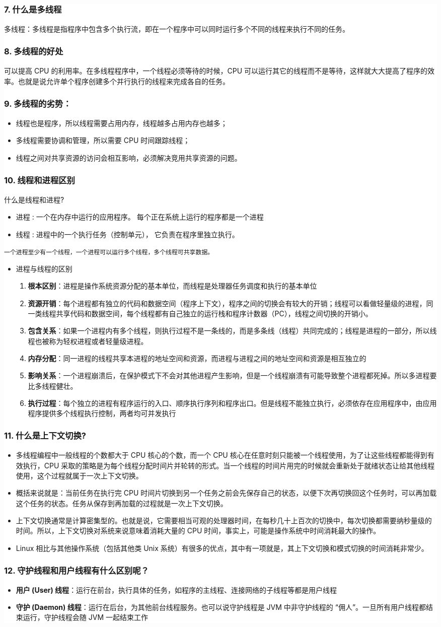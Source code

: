 ### **7. 什么是多线程**

多线程：多线程是指程序中包含多个执行流，即在一个程序中可以同时运行多个不同的线程来执行不同的任务。

### **8. 多线程的好处**

可以提高 CPU 的利用率。在多线程程序中，一个线程必须等待的时候，CPU 可以运行其它的线程而不是等待，这样就大大提高了程序的效率。也就是说允许单个程序创建多个并行执行的线程来完成各自的任务。

### **9. 多线程的劣势：**

+ 线程也是程序，所以线程需要占用内存，线程越多占用内存也越多；

+ 多线程需要协调和管理，所以需要 CPU 时间跟踪线程；

+ 线程之间对共享资源的访问会相互影响，必须解决竞用共享资源的问题。

### **10. 线程和进程区别**

什么是线程和进程?

+ 进程 : 一个在内存中运行的应用程序。 每个正在系统上运行的程序都是一个进程

+ 线程 : 进程中的一个执行任务（控制单元）， 它负责在程序里独立执行。

`一个进程至少有一个线程，一个进程可以运行多个线程，多个线程可共享数据。`

+ 进程与线程的区别

    1. **根本区别**：进程是操作系统资源分配的基本单位，而线程是处理器任务调度和执行的基本单位

    2. **资源开销**：每个进程都有独立的代码和数据空间（程序上下文），程序之间的切换会有较大的开销；线程可以看做轻量级的进程，同一类线程共享代码和数据空间，每个线程都有自己独立的运行栈和程序计数器（PC），线程之间切换的开销小。

    3. **包含关系**：如果一个进程内有多个线程，则执行过程不是一条线的，而是多条线（线程）共同完成的；线程是进程的一部分，所以线程也被称为轻权进程或者轻量级进程。

    4. **内存分配**：同一进程的线程共享本进程的地址空间和资源，而进程与进程之间的地址空间和资源是相互独立的

    5. **影响关系**：一个进程崩溃后，在保护模式下不会对其他进程产生影响，但是一个线程崩溃有可能导致整个进程都死掉。所以多进程要比多线程健壮。

    6. **执行过程**：每个独立的进程有程序运行的入口、顺序执行序列和程序出口。但是线程不能独立执行，必须依存在应用程序中，由应用程序提供多个线程执行控制，两者均可并发执行

### **11. 什么是上下文切换?**

+ 多线程编程中一般线程的个数都大于 CPU 核心的个数，而一个 CPU 核心在任意时刻只能被一个线程使用，为了让这些线程都能得到有效执行，CPU 采取的策略是为每个线程分配时间片并轮转的形式。当一个线程的时间片用完的时候就会重新处于就绪状态让给其他线程使用，这个过程就属于一次上下文切换。

+ 概括来说就是：当前任务在执行完 CPU 时间片切换到另一个任务之前会先保存自己的状态，以便下次再切换回这个任务时，可以再加载这个任务的状态。任务从保存到再加载的过程就是一次上下文切换。

+ 上下文切换通常是计算密集型的。也就是说，它需要相当可观的处理器时间，在每秒几十上百次的切换中，每次切换都需要纳秒量级的时间。所以，上下文切换对系统来说意味着消耗大量的 CPU 时间，事实上，可能是操作系统中时间消耗最大的操作。

+ Linux 相比与其他操作系统（包括其他类 Unix 系统）有很多的优点，其中有一项就是，其上下文切换和模式切换的时间消耗非常少。

### **12. 守护线程和用户线程有什么区别呢？**

+ **用户 (User) 线程**：运行在前台，执行具体的任务，如程序的主线程、连接网络的子线程等都是用户线程

+ **守护 (Daemon) 线程**：运行在后台，为其他前台线程服务。也可以说守护线程是 JVM 中非守护线程的 “佣人”。一旦所有用户线程都结束运行，守护线程会随 JVM 一起结束工作
